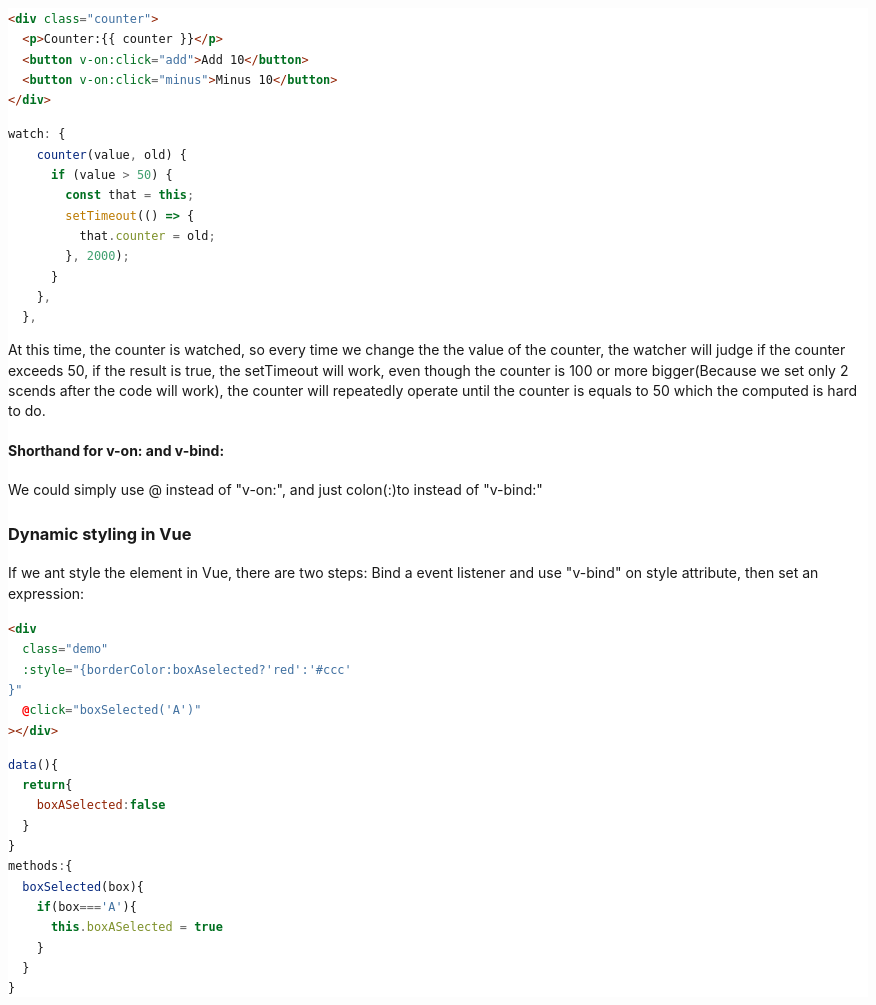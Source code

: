 ```html
<div class="counter">
  <p>Counter:{{ counter }}</p>
  <button v-on:click="add">Add 10</button>
  <button v-on:click="minus">Minus 10</button>
</div>
```

```javascript
watch: {
    counter(value, old) {
      if (value > 50) {
        const that = this;
        setTimeout(() => {
          that.counter = old;
        }, 2000);
      }
    },
  },
```

At this time, the counter is watched, so every time we change the the value of the counter, the watcher will judge if the counter exceeds 50, if the result is true, the setTimeout will work, even though the counter is 100 or more bigger(Because we set only 2 scends after the code will work), the counter will repeatedly operate until the counter is equals to 50 which the computed is hard to do.

#### Shorthand for v-on: and v-bind:

We could simply use @ instead of "v-on:", and just colon(:)to instead of "v-bind:"

### Dynamic styling in Vue

If we ant style the element in Vue, there are two steps: Bind a event listener and use "v-bind" on style attribute, then set an expression:

```html
<div
  class="demo"
  :style="{borderColor:boxAselected?'red':'#ccc'
}"
  @click="boxSelected('A')"
></div>
```

```javascript
data(){
  return{
    boxASelected:false
  }
}
methods:{
  boxSelected(box){
    if(box==='A'){
      this.boxASelected = true
    }
  }
}
```
